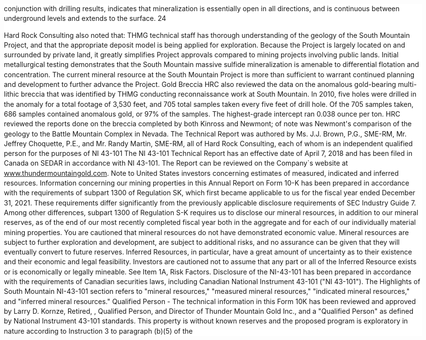conjunction with drilling results, indicates that mineralization is essentially open in all directions, and is continuous between underground levels
and extends to the surface.
24

Hard Rock Consulting also noted that:
THMG technical staff has thorough understanding of the geology of the South Mountain Project, and that the appropriate deposit model is
being applied for exploration.
Because the Project is largely located on and surrounded by private land, it greatly simplifies Project approvals compared to mining projects
involving public lands.
Initial metallurgical testing demonstrates that the South Mountain massive sulfide mineralization is amenable to differential flotation and
concentration.
The current mineral resource at the South Mountain Project is more than sufficient to warrant continued planning and development to
further advance the Project.
Gold Breccia
HRC also reviewed the data on the anomalous gold-bearing multi-lithic breccia that was identified by THMG conducting reconnaissance work at
South Mountain. In 2010, five holes were drilled in the anomaly for a total footage of 3,530 feet, and 705 total samples taken every five feet of drill
hole. Of the 705 samples taken, 686 samples contained anomalous gold, or 97% of the samples. The highest-grade intercept ran 0.038 ounce per
ton. HRC reviewed the reports done on the breccia completed by both Kinross and Newmont; of note was Newmont's comparison of the geology to
the Battle Mountain Complex in Nevada.
The Technical Report was authored by Ms. J.J. Brown, P.G., SME-RM, Mr. Jeffrey Choquette, P.E., and Mr. Randy Martin, SME-RM, all of Hard
Rock Consulting, each of whom is an independent qualified person for the purposes of NI 43-101 The NI 43-101 Technical Report has an effective
date of April 7, 2018 and has been filed in Canada on SEDAR in accordance with NI 43-101. The Report can be reviewed on the Company`s
website at www.thundermountaingold.com.
Note to United States investors concerning estimates of measured, indicated and inferred resources.
Information concerning our mining properties in this Annual Report on Form 10-K has been prepared in accordance with the requirements of
subpart 1300 of Regulation SK, which first became applicable to us for the fiscal year ended December 31, 2021. These requirements differ
significantly from the previously applicable disclosure requirements of SEC Industry Guide 7. Among other differences, subpart 1300 of Regulation
S-K requires us to disclose our mineral resources, in addition to our mineral reserves, as of the end of our most recently completed fiscal year both
in the aggregate and for each of our individually material mining properties. You are cautioned that mineral resources do not have demonstrated
economic value. Mineral resources are subject to further exploration and development, are subject to additional risks, and no assurance can be
given that they will eventually convert to future reserves. Inferred Resources, in particular, have a great amount of uncertainty as to their existence
and their economic and legal feasibility. Investors are cautioned not to assume that any part or all of the Inferred Resource exists or is economically
or legally mineable. See Item 1A, Risk Factors.
Disclosure of the NI-43-101 has been prepared in accordance with the requirements of Canadian securities laws, including Canadian National
Instrument 43-101 ("NI 43-101"). The Highlights of South Mountain NI-43-101 section refers to "mineral resources," "measured mineral
resources," "indicated mineral resources," and "inferred mineral resources."
Qualified Person - The technical information in this Form 10K has been reviewed and approved by Larry D. Kornze, Retired, , Qualified Person,
and Director of Thunder Mountain Gold Inc., and a "Qualified Person" as defined by National Instrument 43-101 standards.
This property is without known reserves and the proposed program is exploratory in nature according to Instruction 3 to paragraph (b)(5) of the